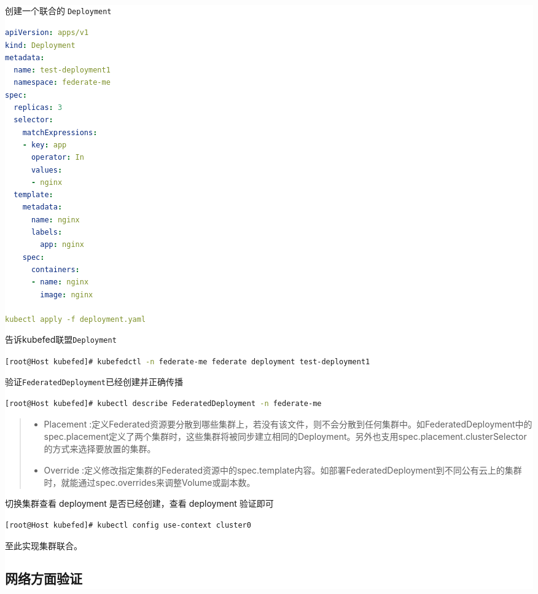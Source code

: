 创建一个联合的 `Deployment`

```yaml
apiVersion: apps/v1
kind: Deployment
metadata:
  name: test-deployment1
  namespace: federate-me
spec:
  replicas: 3
  selector:
    matchExpressions:
    - key: app
      operator: In
      values:
      - nginx
  template:
    metadata:
      name: nginx
      labels:
        app: nginx
    spec:
      containers:
      - name: nginx
        image: nginx

kubectl apply -f deployment.yaml
```

告诉kubefed联盟`Deployment`

```bash
[root@Host kubefed]# kubefedctl -n federate-me federate deployment test-deployment1
```

验证`FederatedDeployment`已经创建并正确传播

```bash
[root@Host kubefed]# kubectl describe FederatedDeployment -n federate-me
```

> -  Placement :定义Federated资源要分散到哪些集群上，若没有该文件，则不会分散到任何集群中。如FederatedDeployment中的spec.placement定义了两个集群时，这些集群将被同步建立相同的Deployment。另外也支用spec.placement.clusterSelector的方式来选择要放置的集群。
>
> - Override :定义修改指定集群的Federated资源中的spec.template内容。如部署FederatedDeployment到不同公有云上的集群时，就能通过spec.overrides来调整Volume或副本数。

切换集群查看 deployment 是否已经创建，查看 deployment 验证即可

```bash
[root@Host kubefed]# kubectl config use-context cluster0
```

至此实现集群联合。

## 网络方面验证
